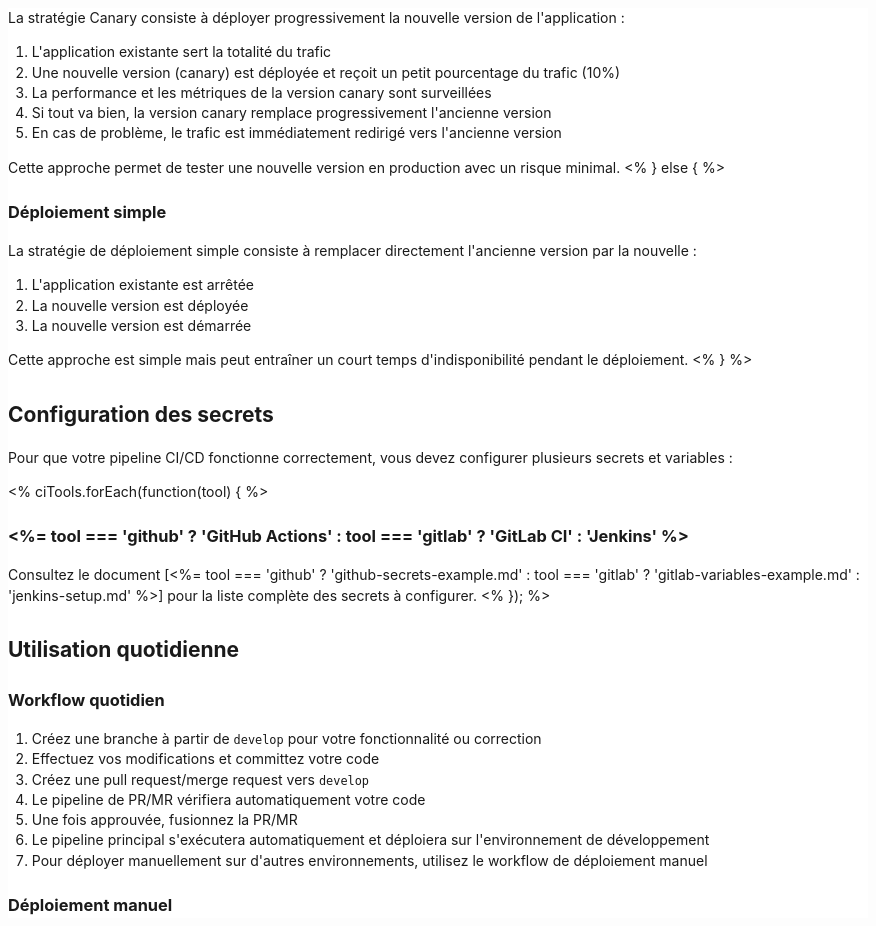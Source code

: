 La stratégie Canary consiste à déployer progressivement la nouvelle version de l'application :

1. L'application existante sert la totalité du trafic
2. Une nouvelle version (canary) est déployée et reçoit un petit pourcentage du trafic (10%)
3. La performance et les métriques de la version canary sont surveillées
4. Si tout va bien, la version canary remplace progressivement l'ancienne version
5. En cas de problème, le trafic est immédiatement redirigé vers l'ancienne version

Cette approche permet de tester une nouvelle version en production avec un risque minimal.
<% } else { %>
### Déploiement simple

La stratégie de déploiement simple consiste à remplacer directement l'ancienne version par la nouvelle :

1. L'application existante est arrêtée
2. La nouvelle version est déployée
3. La nouvelle version est démarrée

Cette approche est simple mais peut entraîner un court temps d'indisponibilité pendant le déploiement.
<% } %>

## Configuration des secrets

Pour que votre pipeline CI/CD fonctionne correctement, vous devez configurer plusieurs secrets et variables :

<% ciTools.forEach(function(tool) { %>
### <%= tool === 'github' ? 'GitHub Actions' : tool === 'gitlab' ? 'GitLab CI' : 'Jenkins' %>

Consultez le document [<%= tool === 'github' ? 'github-secrets-example.md' : tool === 'gitlab' ? 'gitlab-variables-example.md' : 'jenkins-setup.md' %>] pour la liste complète des secrets à configurer.
<% }); %>

## Utilisation quotidienne

### Workflow quotidien

1. Créez une branche à partir de `develop` pour votre fonctionnalité ou correction
2. Effectuez vos modifications et committez votre code
3. Créez une pull request/merge request vers `develop`
4. Le pipeline de PR/MR vérifiera automatiquement votre code
5. Une fois approuvée, fusionnez la PR/MR
6. Le pipeline principal s'exécutera automatiquement et déploiera sur l'environnement de développement
7. Pour déployer manuellement sur d'autres environnements, utilisez le workflow de déploiement manuel

### Déploiement manuel
